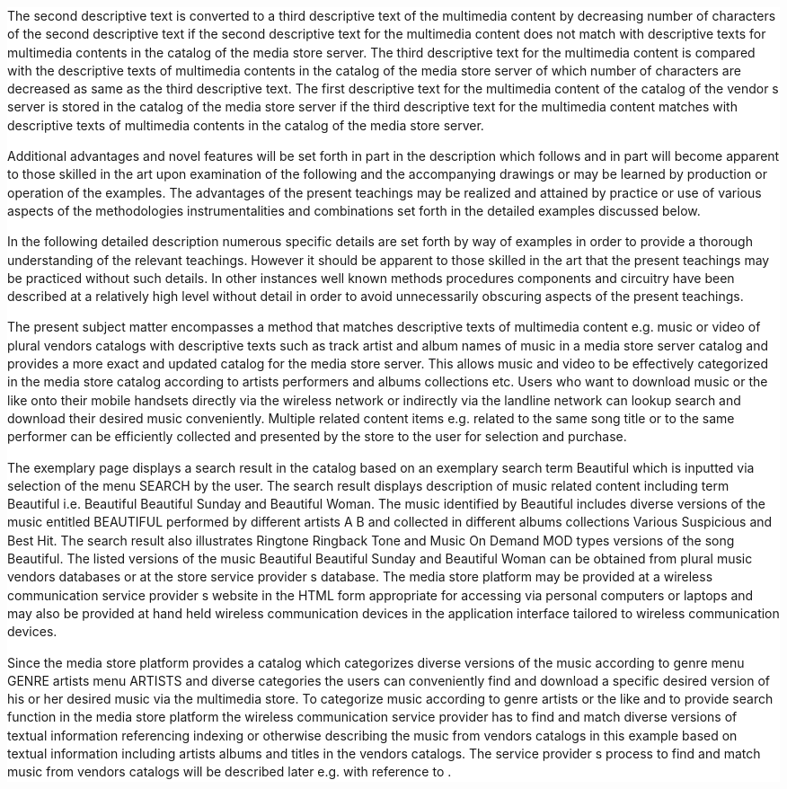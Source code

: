 The second descriptive text is converted to a third descriptive text of the multimedia content by decreasing number of characters of the second descriptive text if the second descriptive text for the multimedia content does not match with descriptive texts for multimedia contents in the catalog of the media store server. The third descriptive text for the multimedia content is compared with the descriptive texts of multimedia contents in the catalog of the media store server of which number of characters are decreased as same as the third descriptive text. The first descriptive text for the multimedia content of the catalog of the vendor s server is stored in the catalog of the media store server if the third descriptive text for the multimedia content matches with descriptive texts of multimedia contents in the catalog of the media store server.

Additional advantages and novel features will be set forth in part in the description which follows and in part will become apparent to those skilled in the art upon examination of the following and the accompanying drawings or may be learned by production or operation of the examples. The advantages of the present teachings may be realized and attained by practice or use of various aspects of the methodologies instrumentalities and combinations set forth in the detailed examples discussed below.

In the following detailed description numerous specific details are set forth by way of examples in order to provide a thorough understanding of the relevant teachings. However it should be apparent to those skilled in the art that the present teachings may be practiced without such details. In other instances well known methods procedures components and circuitry have been described at a relatively high level without detail in order to avoid unnecessarily obscuring aspects of the present teachings.

The present subject matter encompasses a method that matches descriptive texts of multimedia content e.g. music or video of plural vendors catalogs with descriptive texts such as track artist and album names of music in a media store server catalog and provides a more exact and updated catalog for the media store server. This allows music and video to be effectively categorized in the media store catalog according to artists performers and albums collections etc. Users who want to download music or the like onto their mobile handsets directly via the wireless network or indirectly via the landline network can lookup search and download their desired music conveniently. Multiple related content items e.g. related to the same song title or to the same performer can be efficiently collected and presented by the store to the user for selection and purchase.

The exemplary page displays a search result in the catalog based on an exemplary search term Beautiful which is inputted via selection of the menu SEARCH by the user. The search result displays description of music related content including term Beautiful i.e. Beautiful Beautiful Sunday and Beautiful Woman. The music identified by Beautiful includes diverse versions of the music entitled BEAUTIFUL performed by different artists A B and collected in different albums collections Various Suspicious and Best Hit. The search result also illustrates Ringtone Ringback Tone and Music On Demand MOD types versions of the song Beautiful. The listed versions of the music Beautiful Beautiful Sunday and Beautiful Woman can be obtained from plural music vendors databases or at the store service provider s database. The media store platform may be provided at a wireless communication service provider s website in the HTML form appropriate for accessing via personal computers or laptops and may also be provided at hand held wireless communication devices in the application interface tailored to wireless communication devices.

Since the media store platform provides a catalog which categorizes diverse versions of the music according to genre menu GENRE artists menu ARTISTS and diverse categories the users can conveniently find and download a specific desired version of his or her desired music via the multimedia store. To categorize music according to genre artists or the like and to provide search function in the media store platform the wireless communication service provider has to find and match diverse versions of textual information referencing indexing or otherwise describing the music from vendors catalogs in this example based on textual information including artists albums and titles in the vendors catalogs. The service provider s process to find and match music from vendors catalogs will be described later e.g. with reference to .

